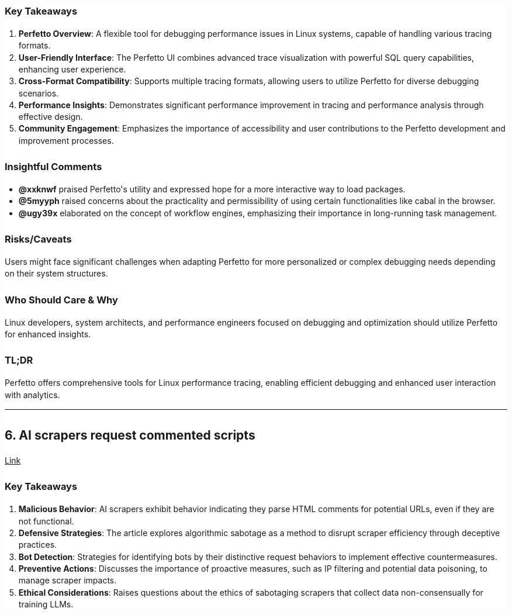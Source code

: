### Key Takeaways
1. **Perfetto Overview**: A flexible tool for debugging performance issues in Linux systems, capable of handling various tracing formats.
2. **User-Friendly Interface**: The Perfetto UI combines advanced trace visualization with powerful SQL query capabilities, enhancing user experience.
3. **Cross-Format Compatibility**: Supports multiple tracing formats, allowing users to utilize Perfetto for diverse debugging scenarios.
4. **Performance Insights**: Demonstrates significant performance improvement in tracing and performance analysis through effective design.
5. **Community Engagement**: Emphasizes the importance of accessibility and user contributions to the Perfetto development and improvement processes.

### Insightful Comments
- **@xxknwf** praised Perfetto's utility and expressed hope for a more interactive way to load packages.
- **@5myyph** raised concerns about the practicality and permissibility of using certain functionalities like cabal in the browser.
- **@ugy39x** elaborated on the concept of workflow engines, emphasizing their importance in long-running task management.

### Risks/Caveats
Users might face significant challenges when adapting Perfetto for more personalized or complex debugging needs depending on their system structures.

### Who Should Care & Why
Linux developers, system architects, and performance engineers focused on debugging and optimization should utilize Perfetto for enhanced insights.

### TL;DR
Perfetto offers comprehensive tools for Linux performance tracing, enabling efficient debugging and enhanced user interaction with analytics.

---

## 6. AI scrapers request commented scripts 
[Link](http://cryptography.dog/blog/AI-scrapers-request-commented-scripts/)

### Key Takeaways
1. **Malicious Behavior**: AI scrapers exhibit behavior indicating they parse HTML comments for potential URLs, even if they are not functional.
2. **Defensive Strategies**: The article explores algorithmic sabotage as a method to disrupt scraper efficiency through deceptive practices.
3. **Bot Detection**: Strategies for identifying bots by their distinctive request behaviors to implement effective countermeasures.
4. **Preventive Actions**: Discusses the importance of proactive measures, such as IP filtering and potential data poisoning, to manage scraper impacts.
5. **Ethical Considerations**: Raises questions about the ethics of sabotaging scrapers that collect data non-consensually for training LLMs.
